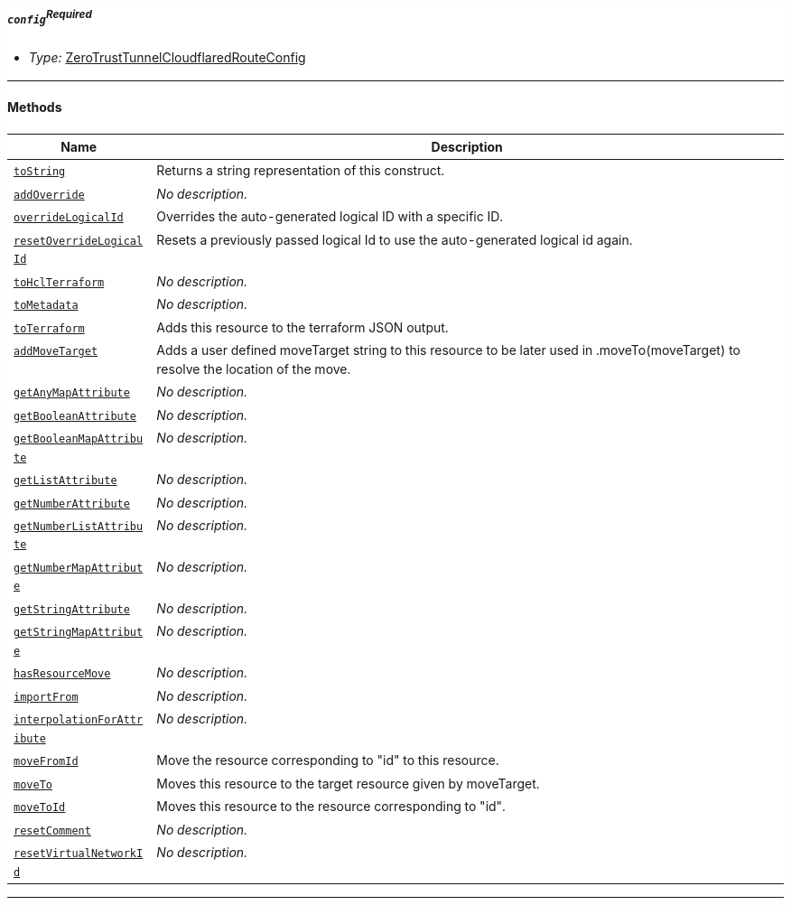 
##### `config`<sup>Required</sup> <a name="config" id="@cdktf/provider-cloudflare.zeroTrustTunnelCloudflaredRoute.ZeroTrustTunnelCloudflaredRoute.Initializer.parameter.config"></a>

- *Type:* <a href="#@cdktf/provider-cloudflare.zeroTrustTunnelCloudflaredRoute.ZeroTrustTunnelCloudflaredRouteConfig">ZeroTrustTunnelCloudflaredRouteConfig</a>

---

#### Methods <a name="Methods" id="Methods"></a>

| **Name** | **Description** |
| --- | --- |
| <code><a href="#@cdktf/provider-cloudflare.zeroTrustTunnelCloudflaredRoute.ZeroTrustTunnelCloudflaredRoute.toString">toString</a></code> | Returns a string representation of this construct. |
| <code><a href="#@cdktf/provider-cloudflare.zeroTrustTunnelCloudflaredRoute.ZeroTrustTunnelCloudflaredRoute.addOverride">addOverride</a></code> | *No description.* |
| <code><a href="#@cdktf/provider-cloudflare.zeroTrustTunnelCloudflaredRoute.ZeroTrustTunnelCloudflaredRoute.overrideLogicalId">overrideLogicalId</a></code> | Overrides the auto-generated logical ID with a specific ID. |
| <code><a href="#@cdktf/provider-cloudflare.zeroTrustTunnelCloudflaredRoute.ZeroTrustTunnelCloudflaredRoute.resetOverrideLogicalId">resetOverrideLogicalId</a></code> | Resets a previously passed logical Id to use the auto-generated logical id again. |
| <code><a href="#@cdktf/provider-cloudflare.zeroTrustTunnelCloudflaredRoute.ZeroTrustTunnelCloudflaredRoute.toHclTerraform">toHclTerraform</a></code> | *No description.* |
| <code><a href="#@cdktf/provider-cloudflare.zeroTrustTunnelCloudflaredRoute.ZeroTrustTunnelCloudflaredRoute.toMetadata">toMetadata</a></code> | *No description.* |
| <code><a href="#@cdktf/provider-cloudflare.zeroTrustTunnelCloudflaredRoute.ZeroTrustTunnelCloudflaredRoute.toTerraform">toTerraform</a></code> | Adds this resource to the terraform JSON output. |
| <code><a href="#@cdktf/provider-cloudflare.zeroTrustTunnelCloudflaredRoute.ZeroTrustTunnelCloudflaredRoute.addMoveTarget">addMoveTarget</a></code> | Adds a user defined moveTarget string to this resource to be later used in .moveTo(moveTarget) to resolve the location of the move. |
| <code><a href="#@cdktf/provider-cloudflare.zeroTrustTunnelCloudflaredRoute.ZeroTrustTunnelCloudflaredRoute.getAnyMapAttribute">getAnyMapAttribute</a></code> | *No description.* |
| <code><a href="#@cdktf/provider-cloudflare.zeroTrustTunnelCloudflaredRoute.ZeroTrustTunnelCloudflaredRoute.getBooleanAttribute">getBooleanAttribute</a></code> | *No description.* |
| <code><a href="#@cdktf/provider-cloudflare.zeroTrustTunnelCloudflaredRoute.ZeroTrustTunnelCloudflaredRoute.getBooleanMapAttribute">getBooleanMapAttribute</a></code> | *No description.* |
| <code><a href="#@cdktf/provider-cloudflare.zeroTrustTunnelCloudflaredRoute.ZeroTrustTunnelCloudflaredRoute.getListAttribute">getListAttribute</a></code> | *No description.* |
| <code><a href="#@cdktf/provider-cloudflare.zeroTrustTunnelCloudflaredRoute.ZeroTrustTunnelCloudflaredRoute.getNumberAttribute">getNumberAttribute</a></code> | *No description.* |
| <code><a href="#@cdktf/provider-cloudflare.zeroTrustTunnelCloudflaredRoute.ZeroTrustTunnelCloudflaredRoute.getNumberListAttribute">getNumberListAttribute</a></code> | *No description.* |
| <code><a href="#@cdktf/provider-cloudflare.zeroTrustTunnelCloudflaredRoute.ZeroTrustTunnelCloudflaredRoute.getNumberMapAttribute">getNumberMapAttribute</a></code> | *No description.* |
| <code><a href="#@cdktf/provider-cloudflare.zeroTrustTunnelCloudflaredRoute.ZeroTrustTunnelCloudflaredRoute.getStringAttribute">getStringAttribute</a></code> | *No description.* |
| <code><a href="#@cdktf/provider-cloudflare.zeroTrustTunnelCloudflaredRoute.ZeroTrustTunnelCloudflaredRoute.getStringMapAttribute">getStringMapAttribute</a></code> | *No description.* |
| <code><a href="#@cdktf/provider-cloudflare.zeroTrustTunnelCloudflaredRoute.ZeroTrustTunnelCloudflaredRoute.hasResourceMove">hasResourceMove</a></code> | *No description.* |
| <code><a href="#@cdktf/provider-cloudflare.zeroTrustTunnelCloudflaredRoute.ZeroTrustTunnelCloudflaredRoute.importFrom">importFrom</a></code> | *No description.* |
| <code><a href="#@cdktf/provider-cloudflare.zeroTrustTunnelCloudflaredRoute.ZeroTrustTunnelCloudflaredRoute.interpolationForAttribute">interpolationForAttribute</a></code> | *No description.* |
| <code><a href="#@cdktf/provider-cloudflare.zeroTrustTunnelCloudflaredRoute.ZeroTrustTunnelCloudflaredRoute.moveFromId">moveFromId</a></code> | Move the resource corresponding to "id" to this resource. |
| <code><a href="#@cdktf/provider-cloudflare.zeroTrustTunnelCloudflaredRoute.ZeroTrustTunnelCloudflaredRoute.moveTo">moveTo</a></code> | Moves this resource to the target resource given by moveTarget. |
| <code><a href="#@cdktf/provider-cloudflare.zeroTrustTunnelCloudflaredRoute.ZeroTrustTunnelCloudflaredRoute.moveToId">moveToId</a></code> | Moves this resource to the resource corresponding to "id". |
| <code><a href="#@cdktf/provider-cloudflare.zeroTrustTunnelCloudflaredRoute.ZeroTrustTunnelCloudflaredRoute.resetComment">resetComment</a></code> | *No description.* |
| <code><a href="#@cdktf/provider-cloudflare.zeroTrustTunnelCloudflaredRoute.ZeroTrustTunnelCloudflaredRoute.resetVirtualNetworkId">resetVirtualNetworkId</a></code> | *No description.* |

---